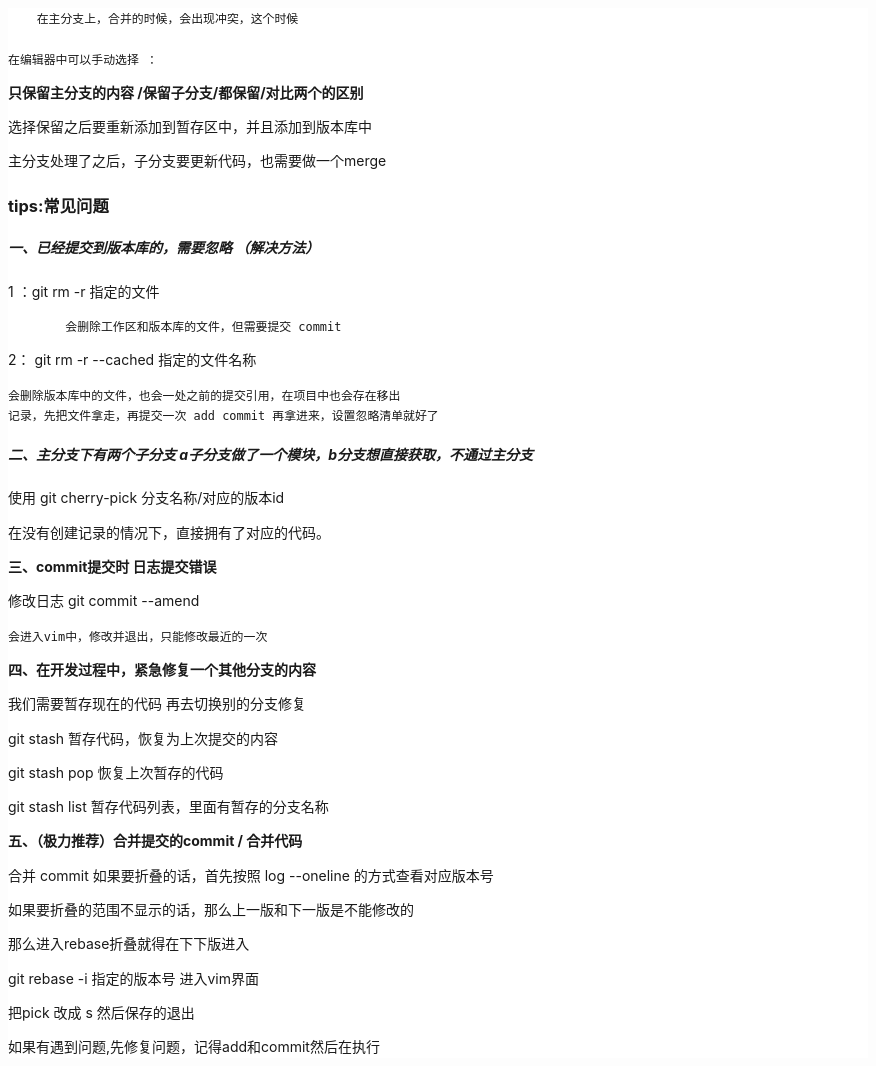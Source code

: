 		在主分支上，合并的时候，会出现冲突，这个时候
	
	在编辑器中可以手动选择 ：

**只保留主分支的内容 /保留子分支/都保留/对比两个的区别**

选择保留之后要重新添加到暂存区中，并且添加到版本库中

主分支处理了之后，子分支要更新代码，也需要做一个merge



### tips:常见问题

##### 一、已经提交到版本库的，需要忽略 （解决方法）

1 ：git rm -r 指定的文件

			会删除工作区和版本库的文件，但需要提交 commit

2： git rm -r --cached 指定的文件名称

	会删除版本库中的文件，也会一处之前的提交引用，在项目中也会存在移出
	记录，先把文件拿走，再提交一次 add commit 再拿进来，设置忽略清单就好了

##### 二、主分支下有两个子分支  a子分支做了一个模块，b分支想直接获取，不通过主分支

使用  git cherry-pick  分支名称/对应的版本id

在没有创建记录的情况下，直接拥有了对应的代码。



**三、commit提交时 日志提交错误**

修改日志  git commit --amend

	会进入vim中，修改并退出，只能修改最近的一次



**四、在开发过程中，紧急修复一个其他分支的内容**

我们需要暂存现在的代码 再去切换别的分支修复

git stash  暂存代码，恢复为上次提交的内容

git stash pop 恢复上次暂存的代码

git stash list 暂存代码列表，里面有暂存的分支名称



**五、（极力推荐）合并提交的commit  / 合并代码**

合并 commit 如果要折叠的话，首先按照 log --oneline 的方式查看对应版本号

如果要折叠的范围不显示的话，那么上一版和下一版是不能修改的

那么进入rebase折叠就得在下下版进入

git  rebase -i 指定的版本号  进入vim界面

把pick  改成  s 然后保存的退出

如果有遇到问题,先修复问题，记得add和commit然后在执行
